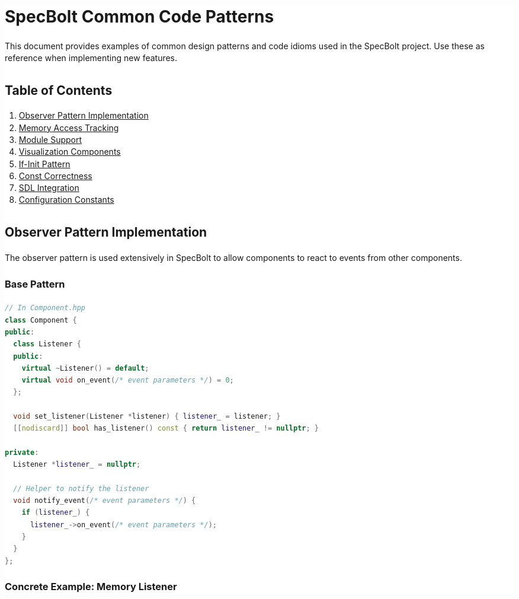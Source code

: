 # SpecBolt Common Code Patterns

This document provides examples of common design patterns and code idioms used in the SpecBolt project. Use these as reference when implementing new features.

## Table of Contents

1. [Observer Pattern Implementation](#observer-pattern-implementation)
2. [Memory Access Tracking](#memory-access-tracking)
3. [Module Support](#module-support)
4. [Visualization Components](#visualization-components)
5. [If-Init Pattern](#if-init-pattern)
6. [Const Correctness](#const-correctness)
7. [SDL Integration](#sdl-integration)
8. [Configuration Constants](#configuration-constants)

## Observer Pattern Implementation

The observer pattern is used extensively in SpecBolt to allow components to react to events from other components.

### Base Pattern

```cpp
// In Component.hpp
class Component {
public:
  class Listener {
  public:
    virtual ~Listener() = default;
    virtual void on_event(/* event parameters */) = 0;
  };

  void set_listener(Listener *listener) { listener_ = listener; }
  [[nodiscard]] bool has_listener() const { return listener_ != nullptr; }

private:
  Listener *listener_ = nullptr;

  // Helper to notify the listener
  void notify_event(/* event parameters */) {
    if (listener_) {
      listener_->on_event(/* event parameters */);
    }
  }
};
```

### Concrete Example: Memory Listener
